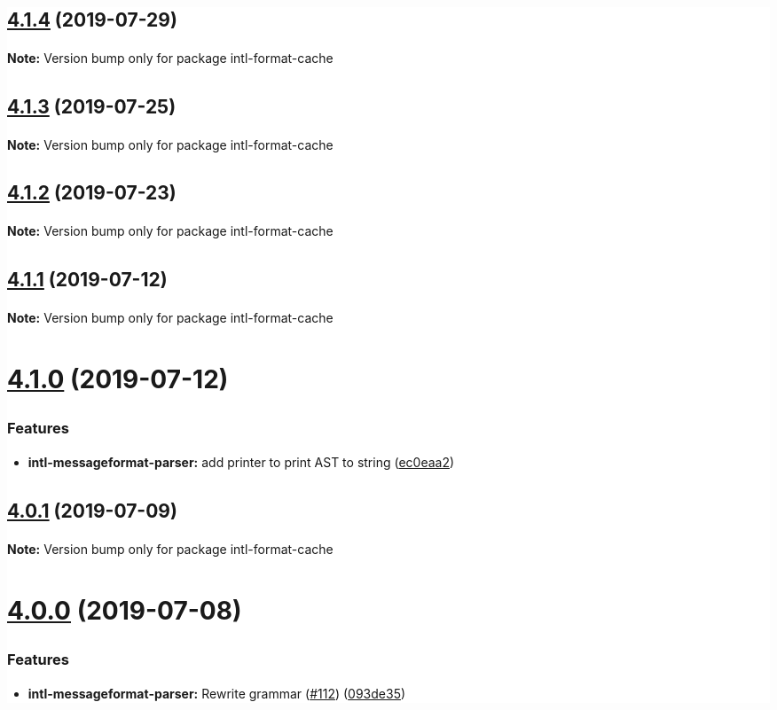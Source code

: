 

## [4.1.4](https://github.com/formatjs/formatjs/compare/intl-format-cache@4.1.3...intl-format-cache@4.1.4) (2019-07-29)

**Note:** Version bump only for package intl-format-cache





## [4.1.3](https://github.com/formatjs/formatjs/compare/intl-format-cache@4.1.2...intl-format-cache@4.1.3) (2019-07-25)

**Note:** Version bump only for package intl-format-cache





## [4.1.2](https://github.com/formatjs/formatjs/compare/intl-format-cache@4.1.1...intl-format-cache@4.1.2) (2019-07-23)

**Note:** Version bump only for package intl-format-cache





## [4.1.1](https://github.com/formatjs/formatjs/compare/intl-format-cache@4.1.0...intl-format-cache@4.1.1) (2019-07-12)

**Note:** Version bump only for package intl-format-cache

# [4.1.0](https://github.com/formatjs/formatjs/compare/intl-format-cache@4.0.1...intl-format-cache@4.1.0) (2019-07-12)

### Features

- **intl-messageformat-parser:** add printer to print AST to string ([ec0eaa2](https://github.com/formatjs/formatjs/commit/ec0eaa2))

## [4.0.1](https://github.com/formatjs/formatjs/compare/intl-format-cache@4.0.0...intl-format-cache@4.0.1) (2019-07-09)

**Note:** Version bump only for package intl-format-cache

# [4.0.0](https://github.com/formatjs/formatjs/compare/intl-format-cache@3.3.2...intl-format-cache@4.0.0) (2019-07-08)

### Features

- **intl-messageformat-parser:** Rewrite grammar ([#112](https://github.com/formatjs/formatjs/issues/112)) ([093de35](https://github.com/formatjs/formatjs/commit/093de35))

